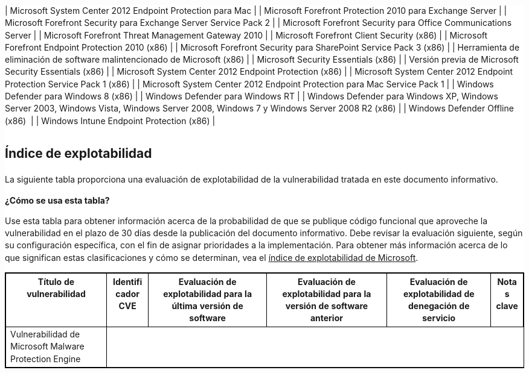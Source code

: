 | Microsoft System Center 2012 Endpoint Protection para Mac                                                                           |
| Microsoft Forefront Protection 2010 para Exchange Server                                                                            |
| Microsoft Forefront Security para Exchange Server Service Pack 2                                                                    |
| Microsoft Forefront Security para Office Communications Server                                                                      |
| Microsoft Forefront Threat Management Gateway 2010                                                                                  |
| Microsoft Forefront Client Security (x86)                                                                                           |
| Microsoft Forefront Endpoint Protection 2010 (x86)                                                                                  |
| Microsoft Forefront Security para SharePoint Service Pack 3 (x86)                                                                   |
| Herramienta de eliminación de software malintencionado de Microsoft (x86)                                                           |
| Microsoft Security Essentials (x86)                                                                                                 |
| Versión previa de Microsoft Security Essentials (x86)                                                                               |
| Microsoft System Center 2012 Endpoint Protection (x86)                                                                              |
| Microsoft System Center 2012 Endpoint Protection Service Pack 1 (x86)                                                               |
| Microsoft System Center 2012 Endpoint Protection para Mac Service Pack 1                                                            |
| Windows Defender para Windows 8 (x86)                                                                                               |
| Windows Defender para Windows RT                                                                                                    |
| Windows Defender para Windows XP, Windows Server 2003, Windows Vista, Windows Server 2008, Windows 7 y Windows Server 2008 R2 (x86) |
| Windows Defender Offline (x86)                                                                                                      |
| Windows Intune Endpoint Protection (x86)                                                                                            |

Índice de explotabilidad
------------------------

<span></span>
La siguiente tabla proporciona una evaluación de explotabilidad de la vulnerabilidad tratada en este documento informativo.

**¿Cómo se usa esta tabla?**

Use esta tabla para obtener información acerca de la probabilidad de que se publique código funcional que aproveche la vulnerabilidad en el plazo de 30 días desde la publicación del documento informativo. Debe revisar la evaluación siguiente, según su configuración específica, con el fin de asignar prioridades a la implementación. Para obtener más información acerca de lo que significan estas clasificaciones y cómo se determinan, vea el [índice de explotabilidad de Microsoft](http://technet.microsoft.com/es-es/security/cc998259).

 
<table style="border:1px solid black;">
<thead>
<tr class="header">
<th style="border:1px solid black;" >Título de vulnerabilidad</th>
<th style="border:1px solid black;" >Identificador CVE</th>
<th style="border:1px solid black;" >Evaluación de explotabilidad para la última versión de software</th>
<th style="border:1px solid black;" >Evaluación de explotabilidad para la versión de software anterior</th>
<th style="border:1px solid black;" >Evaluación de explotabilidad de denegación de servicio</th>
<th style="border:1px solid black;" >Notas clave</th>
</tr>
</thead>
<tbody>
<tr class="odd">
<td style="border:1px solid black;">Vulnerabilidad de Microsoft Malware Protection Engine</td>